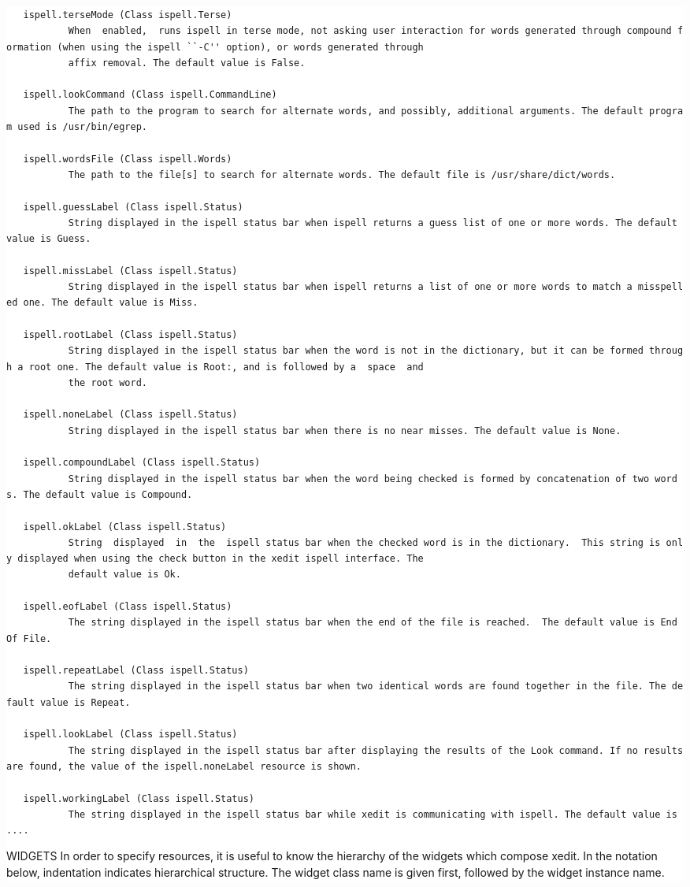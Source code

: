        ispell.terseMode (Class ispell.Terse)
               When  enabled,  runs ispell in terse mode, not asking user interaction for words generated through compound formation (when using the ispell ``-C'' option), or words generated through
               affix removal. The default value is False.

       ispell.lookCommand (Class ispell.CommandLine)
               The path to the program to search for alternate words, and possibly, additional arguments. The default program used is /usr/bin/egrep.

       ispell.wordsFile (Class ispell.Words)
               The path to the file[s] to search for alternate words. The default file is /usr/share/dict/words.

       ispell.guessLabel (Class ispell.Status)
               String displayed in the ispell status bar when ispell returns a guess list of one or more words. The default value is Guess.

       ispell.missLabel (Class ispell.Status)
               String displayed in the ispell status bar when ispell returns a list of one or more words to match a misspelled one. The default value is Miss.

       ispell.rootLabel (Class ispell.Status)
               String displayed in the ispell status bar when the word is not in the dictionary, but it can be formed through a root one. The default value is Root:, and is followed by a  space  and
               the root word.

       ispell.noneLabel (Class ispell.Status)
               String displayed in the ispell status bar when there is no near misses. The default value is None.

       ispell.compoundLabel (Class ispell.Status)
               String displayed in the ispell status bar when the word being checked is formed by concatenation of two words. The default value is Compound.

       ispell.okLabel (Class ispell.Status)
               String  displayed  in  the  ispell status bar when the checked word is in the dictionary.  This string is only displayed when using the check button in the xedit ispell interface. The
               default value is Ok.

       ispell.eofLabel (Class ispell.Status)
               The string displayed in the ispell status bar when the end of the file is reached.  The default value is End Of File.

       ispell.repeatLabel (Class ispell.Status)
               The string displayed in the ispell status bar when two identical words are found together in the file. The default value is Repeat.

       ispell.lookLabel (Class ispell.Status)
               The string displayed in the ispell status bar after displaying the results of the Look command. If no results are found, the value of the ispell.noneLabel resource is shown.

       ispell.workingLabel (Class ispell.Status)
               The string displayed in the ispell status bar while xedit is communicating with ispell. The default value is ....

WIDGETS
       In order to specify resources, it is useful to know the hierarchy of the widgets which compose xedit.  In the notation below, indentation indicates hierarchical structure.  The  widget  class
       name is given first, followed by the widget instance name.
